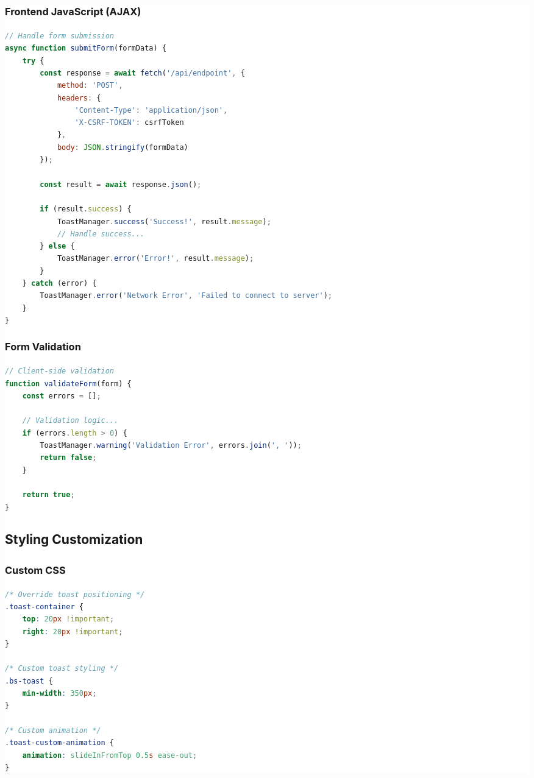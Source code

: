 ### Frontend JavaScript (AJAX)
```javascript
// Handle form submission
async function submitForm(formData) {
    try {
        const response = await fetch('/api/endpoint', {
            method: 'POST',
            headers: {
                'Content-Type': 'application/json',
                'X-CSRF-TOKEN': csrfToken
            },
            body: JSON.stringify(formData)
        });
        
        const result = await response.json();
        
        if (result.success) {
            ToastManager.success('Success!', result.message);
            // Handle success...
        } else {
            ToastManager.error('Error!', result.message);
        }
    } catch (error) {
        ToastManager.error('Network Error', 'Failed to connect to server');
    }
}
```

### Form Validation
```javascript
// Client-side validation
function validateForm(form) {
    const errors = [];
    
    // Validation logic...
    if (errors.length > 0) {
        ToastManager.warning('Validation Error', errors.join(', '));
        return false;
    }
    
    return true;
}
```

## Styling Customization

### Custom CSS
```css
/* Override toast positioning */
.toast-container {
    top: 20px !important;
    right: 20px !important;
}

/* Custom toast styling */
.bs-toast {
    min-width: 350px;
}

/* Custom animation */
.toast-custom-animation {
    animation: slideInFromTop 0.5s ease-out;
}
```